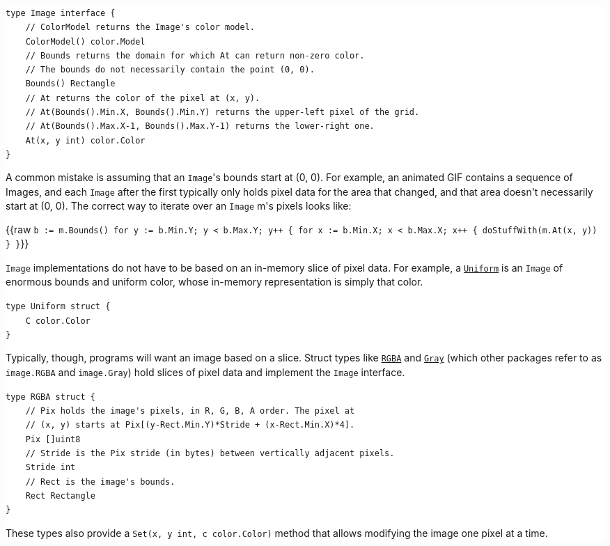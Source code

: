 	type Image interface {
	    // ColorModel returns the Image's color model.
	    ColorModel() color.Model
	    // Bounds returns the domain for which At can return non-zero color.
	    // The bounds do not necessarily contain the point (0, 0).
	    Bounds() Rectangle
	    // At returns the color of the pixel at (x, y).
	    // At(Bounds().Min.X, Bounds().Min.Y) returns the upper-left pixel of the grid.
	    // At(Bounds().Max.X-1, Bounds().Max.Y-1) returns the lower-right one.
	    At(x, y int) color.Color
	}

A common mistake is assuming that an `Image`'s bounds start at (0, 0).
For example, an animated GIF contains a sequence of Images,
and each `Image` after the first typically only holds pixel data for the area that changed,
and that area doesn't necessarily start at (0, 0).
The correct way to iterate over an `Image` m's pixels looks like:

{{raw `
	b := m.Bounds()
	for y := b.Min.Y; y < b.Max.Y; y++ {
	 for x := b.Min.X; x < b.Max.X; x++ {
	  doStuffWith(m.At(x, y))
	 }
	}
`}}

`Image` implementations do not have to be based on an in-memory slice of pixel data.
For example, a [`Uniform`](https://golang.org/pkg/image/#Uniform) is an
`Image` of enormous bounds and uniform color,
whose in-memory representation is simply that color.

	type Uniform struct {
	    C color.Color
	}

Typically, though, programs will want an image based on a slice.
Struct types like [`RGBA`](https://golang.org/pkg/image/#RGBA) and [`Gray`](https://golang.org/pkg/image/#Gray)
(which other packages refer to as `image.RGBA` and `image.Gray`) hold slices
of pixel data and implement the `Image` interface.

	type RGBA struct {
	    // Pix holds the image's pixels, in R, G, B, A order. The pixel at
	    // (x, y) starts at Pix[(y-Rect.Min.Y)*Stride + (x-Rect.Min.X)*4].
	    Pix []uint8
	    // Stride is the Pix stride (in bytes) between vertically adjacent pixels.
	    Stride int
	    // Rect is the image's bounds.
	    Rect Rectangle
	}

These types also provide a `Set(x, y int, c color.Color)` method that allows modifying the image one pixel at a time.

